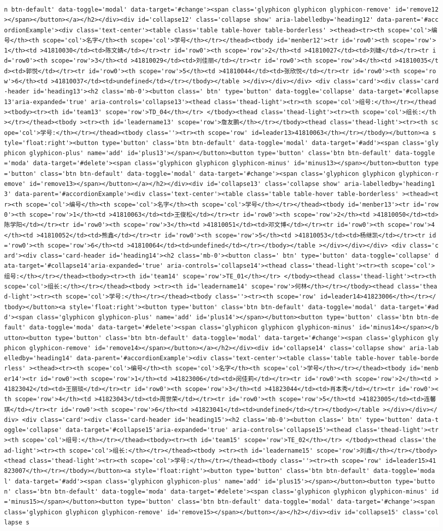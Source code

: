 ````
n btn-default' data-toggle='modal' data-target='#change'><span class='glyphicon glyphicon glyphicon-remove' id='remove12></span></button></a></h2></div><div id='collapse12' class='collapse show' aria-labelledby='heading12' data-parent='#accordionExample'><div class='text-center'><table class='table table-hover table-borderless' ><thead><tr><th scope='col'>编号</th><th scope='col'>名字</th><th scope='col'>学号</th></tr></thead><tbody id='menber12'><tr id='row0'><th scope='row'>1</th><td >41810030</td><td>陈文婧</td></tr><tr id='row0'><th scope='row'>2</th><td >41810027</td><td>刘婕</td></tr><tr id='row0'><th scope='row'>3</th><td >41810029</td><td>刘佳丽</td></tr><tr id='row0'><th scope='row'>4</th><td >41810035</td><td>郭悦</td></tr><tr id='row0'><th scope='row'>5</th><td >41810044</td><td>张欣悦</td></tr><tr id='row0'><th scope='row'>6</th><td >41810037</td><td>undefined</td></tr></tbody></table ></div></div></div> <div class='card'><div class='card-header id='heading13'><h2 class='mb-0'><button class=' btn' type='button' data-toggle='collapse' data-target='#collapse13'aria-expanded='true' aria-controls='collapse13'><thead class='thead-light'><tr><th scope='col'>组号:</th></tr></thead><tbody><tr><th id='team13' scope='row'>TD_04</th></tr> </tbody><thead class='thead-light'><tr><th scope='col'>组长:</th></tr></thead><tbody ><tr><th id='leadername13' scope='row'>詹友鹏</th></tr></tbody><thead class='thead-light'><tr><th scope='col'>学号:</th></tr></thead><tbody class=''><tr><th scope='row' id=leader13>41810063</th></tr></tbody></button><a style='float:right'><button type='button' class='btn btn-default' data-toggle='modal' data-target='#add'><span class='glyphicon glyphicon-plus' name='add' id='plus13'></span></button><button type='button' class='btn btn-default' data-toggle='moda' data-target='#delete'><span class='glyphicon glyphicon glyphicon-minus' id='minus13></span></button><button type='button' class='btn btn-default' data-toggle='modal' data-target='#change'><span class='glyphicon glyphicon glyphicon-remove' id='remove13></span></button></a></h2></div><div id='collapse13' class='collapse show' aria-labelledby='heading13' data-parent='#accordionExample'><div class='text-center'><table class='table table-hover table-borderless' ><thead><tr><th scope='col'>编号</th><th scope='col'>名字</th><th scope='col'>学号</th></tr></thead><tbody id='menber13'><tr id='row0'><th scope='row'>1</th><td >41810063</td><td>王俊松</td></tr><tr id='row0'><th scope='row'>2</th><td >41810050</td><td>陈学阳</td></tr><tr id='row0'><th scope='row'>3</th><td >41810051</td><td>邓文博</td></tr><tr id='row0'><th scope='row'>4</th><td >41810052</td><td>熊鑫</td></tr><tr id='row0'><th scope='row'>5</th><td >41810053</td><td>杨继凯</td></tr><tr id='row0'><th scope='row'>6</th><td >41810064</td><td>undefined</td></tr></tbody></table ></div></div></div> <div class='card'><div class='card-header id='heading14'><h2 class='mb-0'><button class=' btn' type='button' data-toggle='collapse' data-target='#collapse14'aria-expanded='true' aria-controls='collapse14'><thead class='thead-light'><tr><th scope='col'>组号:</th></tr></thead><tbody><tr><th id='team14' scope='row'>TE_01</th></tr> </tbody><thead class='thead-light'><tr><th scope='col'>组长:</th></tr></thead><tbody ><tr><th id='leadername14' scope='row'>何林</th></tr></tbody><thead class='thead-light'><tr><th scope='col'>学号:</th></tr></thead><tbody class=''><tr><th scope='row' id=leader14>41823006</th></tr></tbody></button><a style='float:right'><button type='button' class='btn btn-default' data-toggle='modal' data-target='#add'><span class='glyphicon glyphicon-plus' name='add' id='plus14'></span></button><button type='button' class='btn btn-default' data-toggle='moda' data-target='#delete'><span class='glyphicon glyphicon glyphicon-minus' id='minus14></span></button><button type='button' class='btn btn-default' data-toggle='modal' data-target='#change'><span class='glyphicon glyphicon glyphicon-remove' id='remove14></span></button></a></h2></div><div id='collapse14' class='collapse show' aria-labelledby='heading14' data-parent='#accordionExample'><div class='text-center'><table class='table table-hover table-borderless' ><thead><tr><th scope='col'>编号</th><th scope='col'>名字</th><th scope='col'>学号</th></tr></thead><tbody id='menber14'><tr id='row0'><th scope='row'>1</th><td >41823006</td><td>闵佳莉</td></tr><tr id='row0'><th scope='row'>2</th><td >41823042</td><td>王丽琰</td></tr><tr id='row0'><th scope='row'>3</th><td >41823044</td><td>肖本秀</td></tr><tr id='row0'><th scope='row'>4</th><td >41823043</td><td>周世荣</td></tr><tr id='row0'><th scope='row'>5</th><td >41823005</td><td>连馨琪</td></tr><tr id='row0'><th scope='row'>6</th><td >41823041</td><td>undefined</td></tr></tbody></table ></div></div></div> <div class='card'><div class='card-header id='heading15'><h2 class='mb-0'><button class=' btn' type='button' data-toggle='collapse' data-target='#collapse15'aria-expanded='true' aria-controls='collapse15'><thead class='thead-light'><tr><th scope='col'>组号:</th></tr></thead><tbody><tr><th id='team15' scope='row'>TE_02</th></tr> </tbody><thead class='thead-light'><tr><th scope='col'>组长:</th></tr></thead><tbody ><tr><th id='leadername15' scope='row'>刘鑫</th></tr></tbody><thead class='thead-light'><tr><th scope='col'>学号:</th></tr></thead><tbody class=''><tr><th scope='row' id=leader15>41823007</th></tr></tbody></button><a style='float:right'><button type='button' class='btn btn-default' data-toggle='modal' data-target='#add'><span class='glyphicon glyphicon-plus' name='add' id='plus15'></span></button><button type='button' class='btn btn-default' data-toggle='moda' data-target='#delete'><span class='glyphicon glyphicon glyphicon-minus' id='minus15></span></button><button type='button' class='btn btn-default' data-toggle='modal' data-target='#change'><span class='glyphicon glyphicon glyphicon-remove' id='remove15></span></button></a></h2></div><div id='collapse15' class='collapse s
````